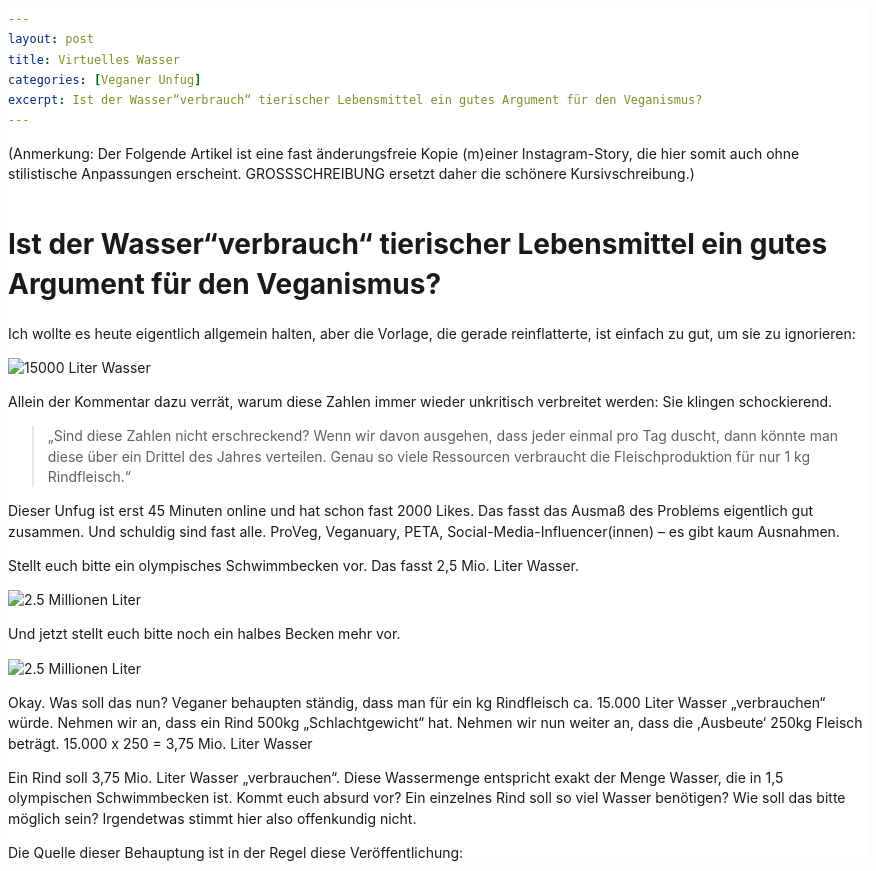 ```yaml
---
layout: post
title: Virtuelles Wasser
categories: [Veganer Unfug]
excerpt: Ist der Wasser“verbrauch“ tierischer Lebensmittel ein gutes Argument für den Veganismus?
---
```


(Anmerkung: Der Folgende Artikel ist eine fast änderungsfreie Kopie (m)einer Instagram-Story, die hier somit auch ohne stilistische Anpassungen erscheint. GROSSSCHREIBUNG ersetzt daher die schönere Kursivschreibung.)

# Ist der Wasser“verbrauch“ tierischer Lebensmittel ein gutes Argument für den Veganismus?

Ich wollte es heute eigentlich allgemein halten, aber die Vorlage, die gerade reinflatterte, ist einfach zu gut, um sie zu ignorieren:

![15000 Liter Wasser](/images/2020-06-03/p007.jpg) 

Allein der Kommentar dazu verrät, warum diese Zahlen immer wieder unkritisch verbreitet werden: Sie klingen schockierend.

> „Sind diese Zahlen nicht erschreckend? Wenn wir davon ausgehen, dass jeder einmal pro Tag duscht, dann könnte man diese über ein Drittel des Jahres verteilen. Genau so viele Ressourcen verbraucht die Fleischproduktion für nur 1 kg Rindfleisch.“

Dieser Unfug ist erst 45 Minuten online und hat schon fast 2000 Likes.
Das fasst das Ausmaß des Problems eigentlich gut zusammen. Und schuldig sind fast alle. ProVeg, Veganuary, PETA, Social-Media-Influencer(innen) – es gibt kaum Ausnahmen.

Stellt euch bitte ein olympisches Schwimmbecken vor. Das fasst 2,5 Mio. Liter Wasser.

![2.5 Millionen Liter](/images/2020-06-03/2_5_mio.jpg)

Und jetzt stellt euch bitte noch ein halbes Becken mehr vor.

![2.5 Millionen Liter](/images/2020-06-03/1_25_mio.jpg)

Okay. Was soll das nun?
Veganer behaupten ständig, dass man für ein kg Rindfleisch ca. 15.000 Liter Wasser „verbrauchen“ würde.
Nehmen wir an, dass ein Rind 500kg „Schlachtgewicht“ hat. Nehmen wir nun weiter an, dass die ‚Ausbeute‘ 250kg Fleisch beträgt.
15.000 x 250 = 3,75 Mio. Liter Wasser

Ein Rind soll 3,75 Mio. Liter Wasser „verbrauchen“. Diese Wassermenge entspricht exakt der Menge Wasser, die in 1,5 olympischen Schwimmbecken ist.
Kommt euch absurd vor? Ein einzelnes Rind soll so viel Wasser benötigen? Wie soll das bitte möglich sein?
Irgendetwas stimmt hier also offenkundig nicht.

Die Quelle dieser Behauptung ist in der Regel diese Veröffentlichung:
